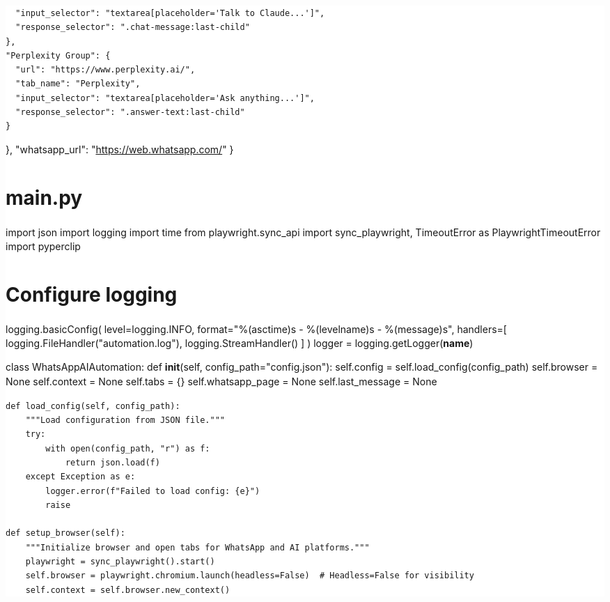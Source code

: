       "input_selector": "textarea[placeholder='Talk to Claude...']",
      "response_selector": ".chat-message:last-child"
    },
    "Perplexity Group": {
      "url": "https://www.perplexity.ai/",
      "tab_name": "Perplexity",
      "input_selector": "textarea[placeholder='Ask anything...']",
      "response_selector": ".answer-text:last-child"
    }
  },
  "whatsapp_url": "https://web.whatsapp.com/"
}

# main.py
import json
import logging
import time
from playwright.sync_api import sync_playwright, TimeoutError as PlaywrightTimeoutError
import pyperclip

# Configure logging
logging.basicConfig(
    level=logging.INFO,
    format="%(asctime)s - %(levelname)s - %(message)s",
    handlers=[
        logging.FileHandler("automation.log"),
        logging.StreamHandler()
    ]
)
logger = logging.getLogger(__name__)

class WhatsAppAIAutomation:
    def __init__(self, config_path="config.json"):
        self.config = self.load_config(config_path)
        self.browser = None
        self.context = None
        self.tabs = {}
        self.whatsapp_page = None
        self.last_message = None

    def load_config(self, config_path):
        """Load configuration from JSON file."""
        try:
            with open(config_path, "r") as f:
                return json.load(f)
        except Exception as e:
            logger.error(f"Failed to load config: {e}")
            raise

    def setup_browser(self):
        """Initialize browser and open tabs for WhatsApp and AI platforms."""
        playwright = sync_playwright().start()
        self.browser = playwright.chromium.launch(headless=False)  # Headless=False for visibility
        self.context = self.browser.new_context()
